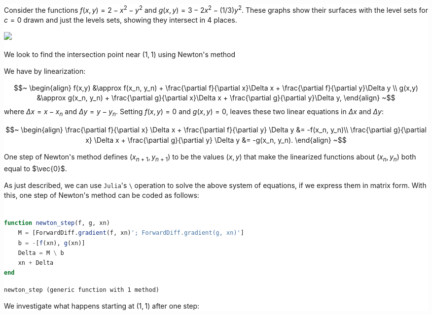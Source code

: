 Consider the functions $f(x,y) =2 - x^2 - y^2$ and
$g(x,y) = 3 - 2x^2 - (1/3)y^2$. These graphs show their surfaces with the level sets for $c=0$ drawn and just the levels sets, showing they intersect in 4 places.


![](/var/folders/k0/94d1r7xd2xlcw_jkgqq4h57w0000gr/T/scalar_functions_applications_15_1.png)



We look to find the intersection point near $(1,1)$ using Newton's method


We have by linearization:

$$~
\begin{align}
f(x,y) &\approx f(x_n, y_n)  + \frac{\partial f}{\partial x}\Delta x + \frac{\partial f}{\partial y}\Delta y \\
g(x,y) &\approx g(x_n, y_n)  + \frac{\partial g}{\partial x}\Delta x + \frac{\partial g}{\partial y}\Delta y,
\end{align}
~$$
where $\Delta x = x- x_n$ and $\Delta y = y-y_n$. Setting $f(x,y)=0$ and $g(x,y)=0$, leaves these two linear equations in $\Delta x$ and $\Delta y$:

$$~
\begin{align}
\frac{\partial f}{\partial x} \Delta x + \frac{\partial f}{\partial y} \Delta y &= -f(x_n, y_n)\\
\frac{\partial g}{\partial x} \Delta x + \frac{\partial g}{\partial y} \Delta y &= -g(x_n, y_n).
\end{align}
~$$


One step of Newton's method defines $(x_{n+1}, y_{n+1})$ to be the values $(x,y)$ that make the linearized functions about $(x_n, y_n)$ both equal to $\vec{0}$.



As just described, we can use `Julia`'s `\` operation to solve the above system of equations, if we express them in matrix form. With this, one step of Newton's method can be coded as follows:


````julia

function newton_step(f, g, xn)
    M = [ForwardDiff.gradient(f, xn)'; ForwardDiff.gradient(g, xn)']
    b = -[f(xn), g(xn)]
    Delta = M \ b
    xn + Delta
end
````


````
newton_step (generic function with 1 method)
````





We investigate what happens starting at $(1,1)$ after one step:
